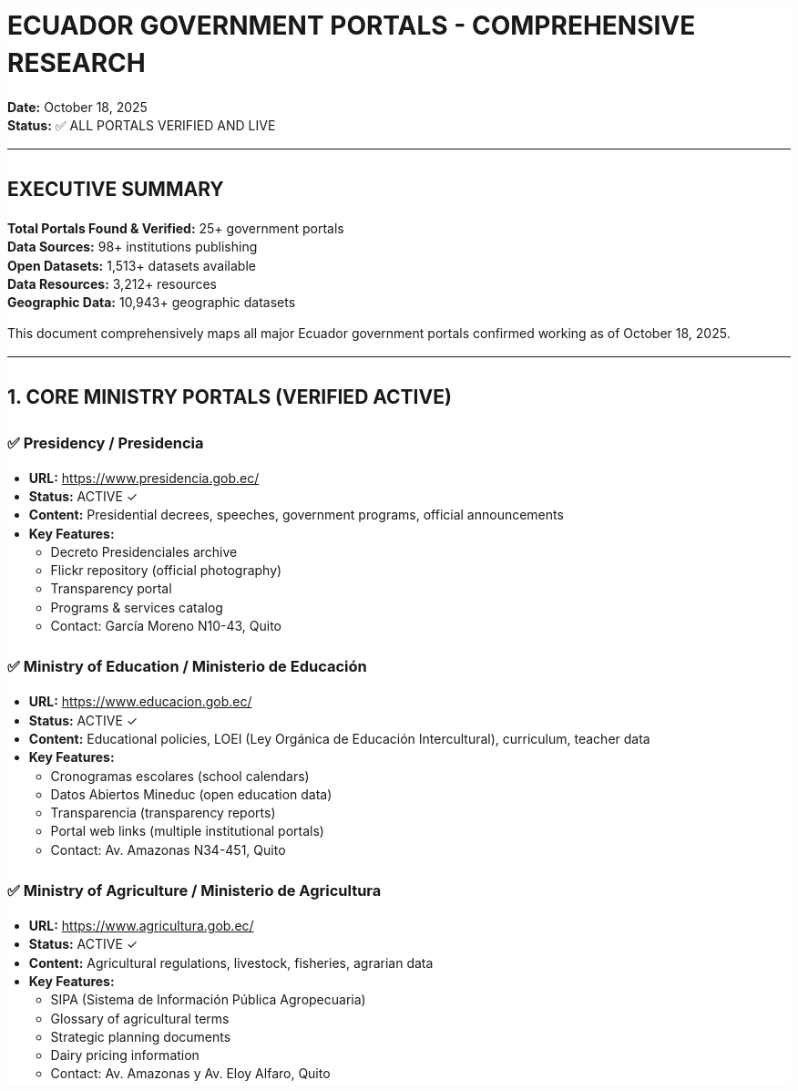 # ECUADOR GOVERNMENT PORTALS - COMPREHENSIVE RESEARCH
**Date:** October 18, 2025  
**Status:** ✅ ALL PORTALS VERIFIED AND LIVE

---

## EXECUTIVE SUMMARY

**Total Portals Found & Verified:** 25+ government portals  
**Data Sources:** 98+ institutions publishing  
**Open Datasets:** 1,513+ datasets available  
**Data Resources:** 3,212+ resources  
**Geographic Data:** 10,943+ geographic datasets  

This document comprehensively maps all major Ecuador government portals confirmed working as of October 18, 2025.

---

## 1. CORE MINISTRY PORTALS (VERIFIED ACTIVE)

### ✅ **Presidency / Presidencia**
- **URL:** https://www.presidencia.gob.ec/
- **Status:** ACTIVE ✓
- **Content:** Presidential decrees, speeches, government programs, official announcements
- **Key Features:**
  - Decreto Presidenciales archive
  - Flickr repository (official photography)
  - Transparency portal
  - Programs & services catalog
  - Contact: García Moreno N10-43, Quito

### ✅ **Ministry of Education / Ministerio de Educación**
- **URL:** https://www.educacion.gob.ec/
- **Status:** ACTIVE ✓
- **Content:** Educational policies, LOEI (Ley Orgánica de Educación Intercultural), curriculum, teacher data
- **Key Features:**
  - Cronogramas escolares (school calendars)
  - Datos Abiertos Mineduc (open education data)
  - Transparencia (transparency reports)
  - Portal web links (multiple institutional portals)
  - Contact: Av. Amazonas N34-451, Quito

### ✅ **Ministry of Agriculture / Ministerio de Agricultura**
- **URL:** https://www.agricultura.gob.ec/
- **Status:** ACTIVE ✓
- **Content:** Agricultural regulations, livestock, fisheries, agrarian data
- **Key Features:**
  - SIPA (Sistema de Información Pública Agropecuaria)
  - Glossary of agricultural terms
  - Strategic planning documents
  - Dairy pricing information
  - Contact: Av. Amazonas y Av. Eloy Alfaro, Quito
